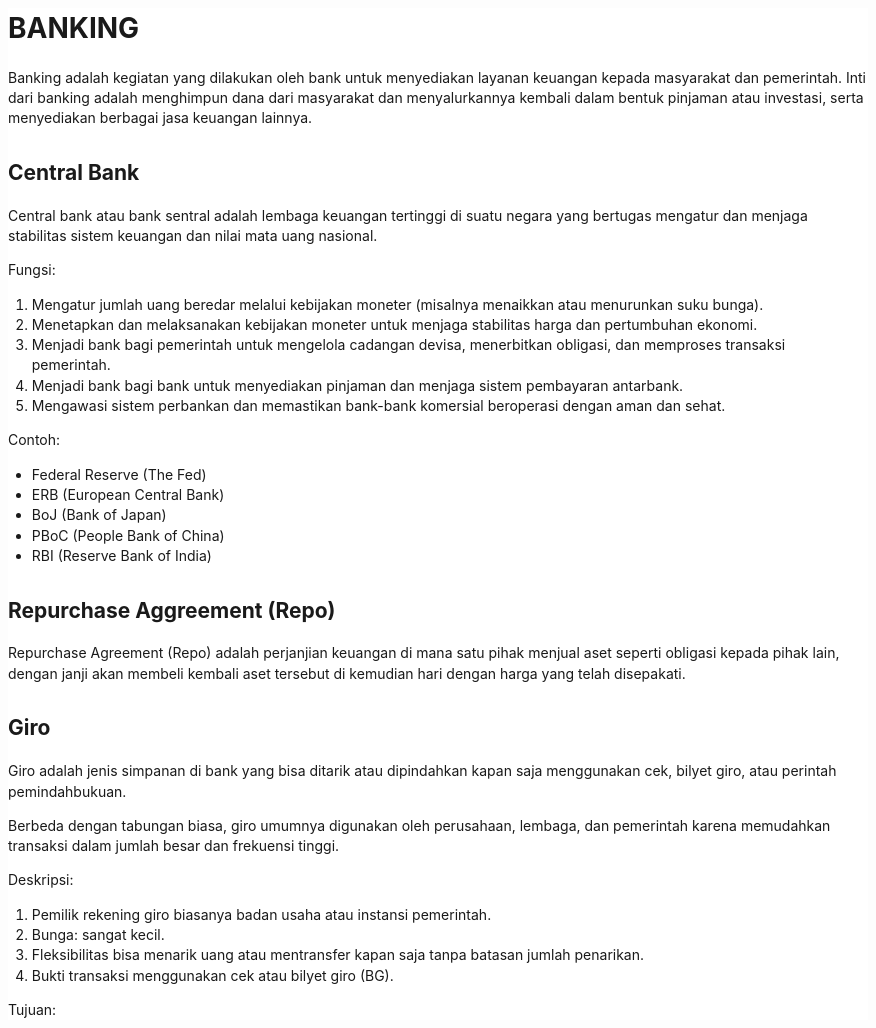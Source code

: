 # BANKING

Banking adalah kegiatan yang dilakukan oleh bank untuk menyediakan layanan keuangan kepada masyarakat dan pemerintah. Inti dari banking adalah menghimpun dana dari masyarakat dan menyalurkannya kembali dalam bentuk pinjaman atau investasi, serta menyediakan berbagai jasa keuangan lainnya.

## Central Bank

Central bank atau bank sentral adalah lembaga keuangan tertinggi di suatu negara yang bertugas mengatur dan menjaga stabilitas sistem keuangan dan nilai mata uang nasional.

Fungsi:

1. Mengatur jumlah uang beredar melalui kebijakan moneter (misalnya menaikkan atau menurunkan suku bunga).
2. Menetapkan dan melaksanakan kebijakan moneter untuk menjaga stabilitas harga dan pertumbuhan ekonomi.
3. Menjadi bank bagi pemerintah untuk mengelola cadangan devisa, menerbitkan obligasi, dan memproses transaksi pemerintah.
4. Menjadi bank bagi bank untuk menyediakan pinjaman dan menjaga sistem pembayaran antarbank.
5. Mengawasi sistem perbankan dan memastikan bank-bank komersial beroperasi dengan aman dan sehat.

Contoh:

- Federal Reserve (The Fed)
- ERB (European Central Bank)
- BoJ (Bank of Japan)
- PBoC (People Bank of China)
- RBI (Reserve Bank of India)

## Repurchase Aggreement (Repo)

Repurchase Agreement (Repo) adalah perjanjian keuangan di mana satu pihak menjual aset seperti obligasi kepada pihak lain, dengan janji akan membeli kembali aset tersebut di kemudian hari dengan harga yang telah disepakati.

## Giro

Giro adalah jenis simpanan di bank yang bisa ditarik atau dipindahkan kapan saja menggunakan cek, bilyet giro, atau perintah pemindahbukuan.

Berbeda dengan tabungan biasa, giro umumnya digunakan oleh perusahaan, lembaga, dan pemerintah karena memudahkan transaksi dalam jumlah besar dan frekuensi tinggi.

Deskripsi:

1. Pemilik rekening giro biasanya badan usaha atau instansi pemerintah.
2. Bunga: sangat kecil.
3. Fleksibilitas bisa menarik uang atau mentransfer kapan saja tanpa batasan jumlah penarikan.
4. Bukti transaksi menggunakan cek atau bilyet giro (BG).

Tujuan:
